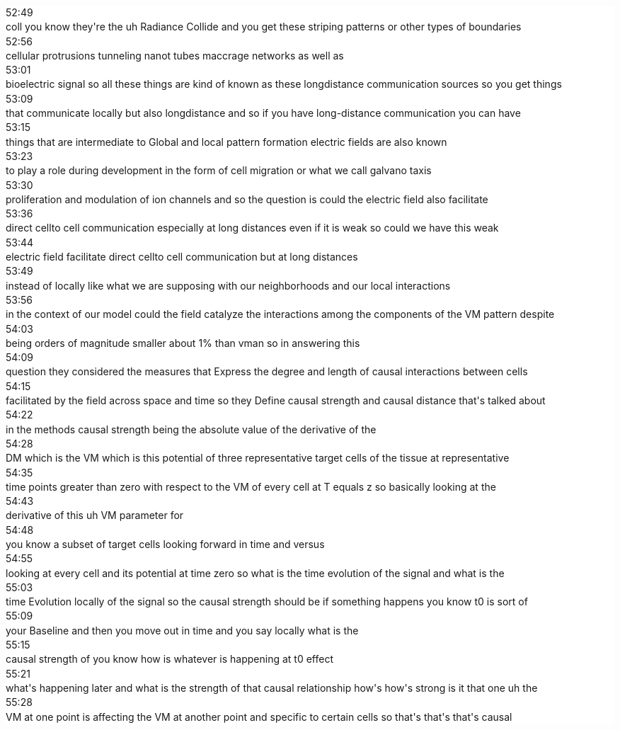 52:49     
coll you know they're the uh Radiance Collide and you get these striping patterns or other types of boundaries     
52:56     
cellular protrusions tunneling nanot tubes maccrage networks as well as     
53:01     
bioelectric signal so all these things are kind of known as these longdistance communication sources so you get things     
53:09     
that communicate locally but also longdistance and so if you have long-distance communication you can have     
53:15     
things that are intermediate to Global and local pattern formation electric fields are also known     
53:23     
to play a role during development in the form of cell migration or what we call galvano taxis     
53:30     
proliferation and modulation of ion channels and so the question is could the electric field also facilitate     
53:36     
direct cellto cell communication especially at long distances even if it is weak so could we have this weak     
53:44     
electric field facilitate direct cellto cell communication but at long distances     
53:49     
instead of locally like what we are supposing with our neighborhoods and our local interactions     
53:56     
in the context of our model could the field catalyze the interactions among the components of the VM pattern despite     
54:03     
being orders of magnitude smaller about 1% than vman so in answering this     
54:09     
question they considered the measures that Express the degree and length of causal interactions between cells     
54:15     
facilitated by the field across space and time so they Define causal strength and causal distance that's talked about     
54:22     
in the methods causal strength being the absolute value of the derivative of the     
54:28     
DM which is the VM which is this potential of three representative target cells of the tissue at representative     
54:35     
time points greater than zero with respect to the VM of every cell at T equals z so basically looking at the     
54:43     
derivative of this uh VM parameter for     
54:48     
you know a subset of target cells looking forward in time and versus     
54:55     
looking at every cell and its potential at time zero so what is the time evolution of the signal and what is the     
55:03     
time Evolution locally of the signal so the causal strength should be if something happens you know t0 is sort of     
55:09     
your Baseline and then you move out in time and you say locally what is the     
55:15     
causal strength of you know how is whatever is happening at t0 effect     
55:21     
what's happening later and what is the strength of that causal relationship how's how's strong is it that one uh the     
55:28     
VM at one point is affecting the VM at another point and specific to certain cells so that's that's that's causal     